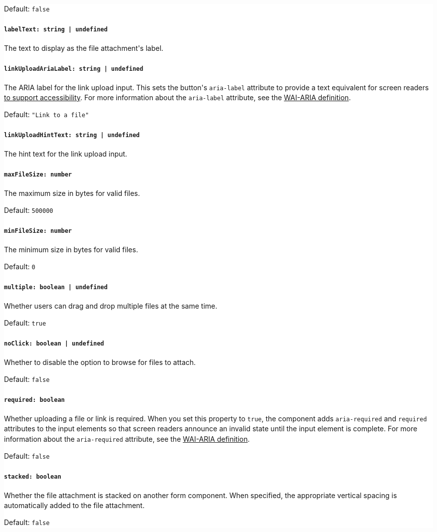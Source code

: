 Default: `false`

#### `labelText: string | undefined`

The text to display as the file attachment's label.

#### `linkUploadAriaLabel: string | undefined`

The ARIA label for the link upload input. This sets the button's `aria-label` attribute to provide a text equivalent for screen readers [to support accessibility](/skyux/learn/accessibility.md). For more information about the `aria-label` attribute, see the [WAI-ARIA definition](https://www.w3.org/TR/wai-aria/#aria-label).

Default: `"Link to a file"`

#### `linkUploadHintText: string | undefined`

The hint text for the link upload input.

#### `maxFileSize: number`

The maximum size in bytes for valid files.

Default: `500000`

#### `minFileSize: number`

The minimum size in bytes for valid files.

Default: `0`

#### `multiple: boolean | undefined`

Whether users can drag and drop multiple files at the same time.

Default: `true`

#### `noClick: boolean | undefined`

Whether to disable the option to browse for files to attach.

Default: `false`

#### `required: boolean`

Whether uploading a file or link is required. When you set this property to `true`, the component adds `aria-required` and `required` attributes to the input elements so that screen readers announce an invalid state until the input element is complete. For more information about the `aria-required` attribute, see the [WAI-ARIA definition](https://www.w3.org/TR/wai-aria/#aria-required).

Default: `false`

#### `stacked: boolean`

Whether the file attachment is stacked on another form component. When specified, the appropriate vertical spacing is automatically added to the file attachment.

Default: `false`
